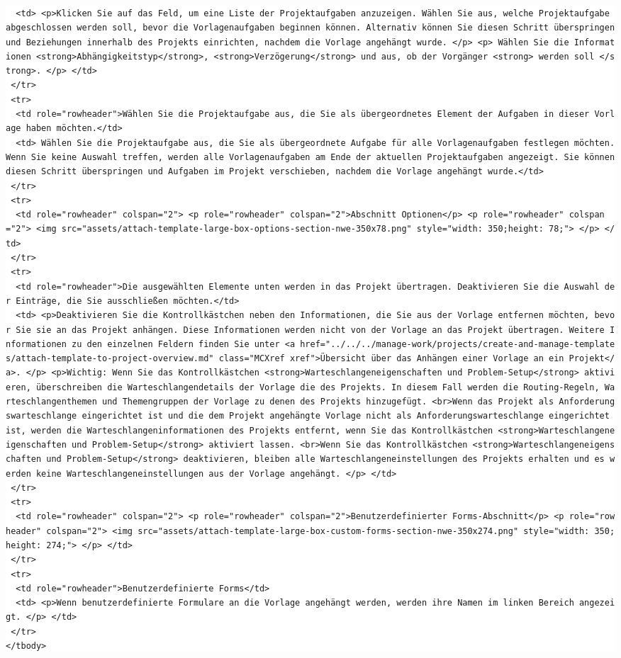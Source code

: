       <td> <p>Klicken Sie auf das Feld, um eine Liste der Projektaufgaben anzuzeigen. Wählen Sie aus, welche Projektaufgabe abgeschlossen werden soll, bevor die Vorlagenaufgaben beginnen können. Alternativ können Sie diesen Schritt überspringen und Beziehungen innerhalb des Projekts einrichten, nachdem die Vorlage angehängt wurde. </p> <p> Wählen Sie die Informationen <strong>Abhängigkeitstyp</strong>, <strong>Verzögerung</strong> und aus, ob der Vorgänger <strong> werden soll </strong>. </p> </td> 
     </tr> 
     <tr> 
      <td role="rowheader">Wählen Sie die Projektaufgabe aus, die Sie als übergeordnetes Element der Aufgaben in dieser Vorlage haben möchten.</td> 
      <td> Wählen Sie die Projektaufgabe aus, die Sie als übergeordnete Aufgabe für alle Vorlagenaufgaben festlegen möchten. Wenn Sie keine Auswahl treffen, werden alle Vorlagenaufgaben am Ende der aktuellen Projektaufgaben angezeigt. Sie können diesen Schritt überspringen und Aufgaben im Projekt verschieben, nachdem die Vorlage angehängt wurde.</td> 
     </tr> 
     <tr> 
      <td role="rowheader" colspan="2"> <p role="rowheader" colspan="2">Abschnitt Optionen</p> <p role="rowheader" colspan="2"> <img src="assets/attach-template-large-box-options-section-nwe-350x78.png" style="width: 350;height: 78;"> </p> </td> 
     </tr> 
     <tr> 
      <td role="rowheader">Die ausgewählten Elemente unten werden in das Projekt übertragen. Deaktivieren Sie die Auswahl der Einträge, die Sie ausschließen möchten.</td> 
      <td> <p>Deaktivieren Sie die Kontrollkästchen neben den Informationen, die Sie aus der Vorlage entfernen möchten, bevor Sie sie an das Projekt anhängen. Diese Informationen werden nicht von der Vorlage an das Projekt übertragen. Weitere Informationen zu den einzelnen Feldern finden Sie unter <a href="../../../manage-work/projects/create-and-manage-templates/attach-template-to-project-overview.md" class="MCXref xref">Übersicht über das Anhängen einer Vorlage an ein Projekt</a>. </p> <p>Wichtig: Wenn Sie das Kontrollkästchen <strong>Warteschlangeneigenschaften und Problem-Setup</strong> aktivieren, überschreiben die Warteschlangendetails der Vorlage die des Projekts. In diesem Fall werden die Routing-Regeln, Warteschlangenthemen und Themengruppen der Vorlage zu denen des Projekts hinzugefügt. <br>Wenn das Projekt als Anforderungswarteschlange eingerichtet ist und die dem Projekt angehängte Vorlage nicht als Anforderungswarteschlange eingerichtet ist, werden die Warteschlangeninformationen des Projekts entfernt, wenn Sie das Kontrollkästchen <strong>Warteschlangeneigenschaften und Problem-Setup</strong> aktiviert lassen. <br>Wenn Sie das Kontrollkästchen <strong>Warteschlangeneigenschaften und Problem-Setup</strong> deaktivieren, bleiben alle Warteschlangeneinstellungen des Projekts erhalten und es werden keine Warteschlangeneinstellungen aus der Vorlage angehängt. </p> </td> 
     </tr> 
     <tr> 
      <td role="rowheader" colspan="2"> <p role="rowheader" colspan="2">Benutzerdefinierter Forms-Abschnitt</p> <p role="rowheader" colspan="2"> <img src="assets/attach-template-large-box-custom-forms-section-nwe-350x274.png" style="width: 350;height: 274;"> </p> </td> 
     </tr> 
     <tr> 
      <td role="rowheader">Benutzerdefinierte Forms</td> 
      <td> <p>Wenn benutzerdefinierte Formulare an die Vorlage angehängt werden, werden ihre Namen im linken Bereich angezeigt. </p> </td> 
     </tr> 
    </tbody> 